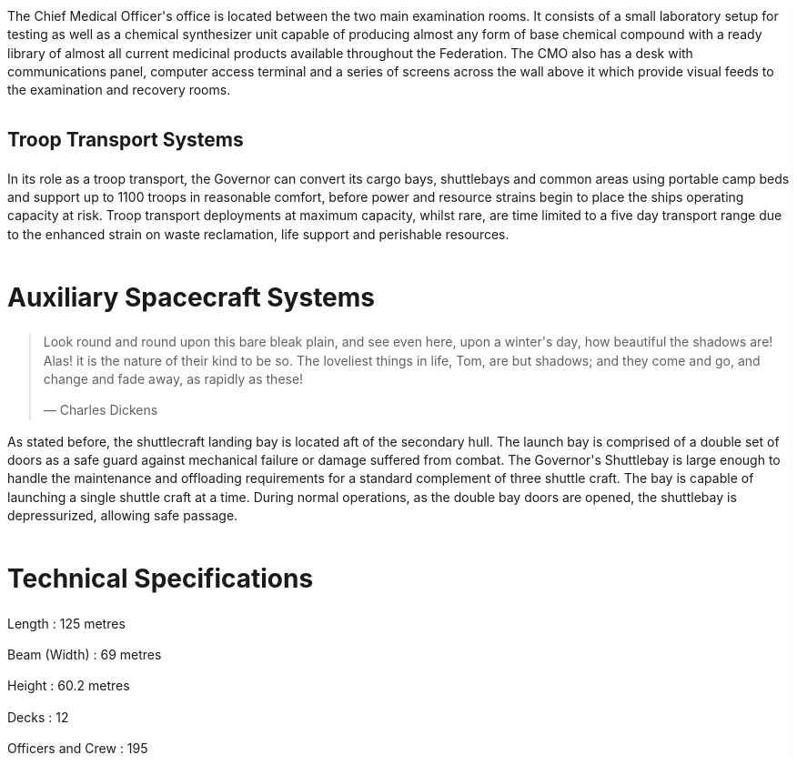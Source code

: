 The Chief Medical Officer's office is located between the two main
examination rooms. It consists of a small laboratory setup for testing
as well as a chemical synthesizer unit capable of producing almost any
form of base chemical compound with a ready library of almost all
current medicinal products available throughout the Federation. The CMO
also has a desk with communications panel, computer access terminal and
a series of screens across the wall above it which provide visual feeds
to the examination and recovery rooms.

Troop Transport Systems
-----------------------

In its role as a troop transport, the Governor can convert its cargo
bays, shuttlebays and common areas using portable camp beds and support
up to 1100 troops in reasonable comfort, before power and resource
strains begin to place the ships operating capacity at risk. Troop
transport deployments at maximum capacity, whilst rare, are time limited
to a five day transport range due to the enhanced strain on waste
reclamation, life support and perishable resources.

Auxiliary Spacecraft Systems
============================

> Look round and round upon this bare bleak plain, and see even here,
> upon a winter's day, how beautiful the shadows are! Alas! it is the
> nature of their kind to be so. The loveliest things in life, Tom, are
> but shadows; and they come and go, and change and fade away, as
> rapidly as these!
>
> — Charles Dickens

As stated before, the shuttlecraft landing bay is located aft of the
secondary hull. The launch bay is comprised of a double set of doors as
a safe guard against mechanical failure or damage suffered from combat.
The Governor's Shuttlebay is large enough to handle the maintenance and
offloading requirements for a standard complement of three shuttle
craft. The bay is capable of launching a single shuttle craft at a time.
During normal operations, as the double bay doors are opened, the
shuttlebay is depressurized, allowing safe passage.

Technical Specifications
========================

Length
:   125 metres

Beam (Width)
:   69 metres

Height
:   60.2 metres

Decks
:   12

Officers and Crew
:   195
